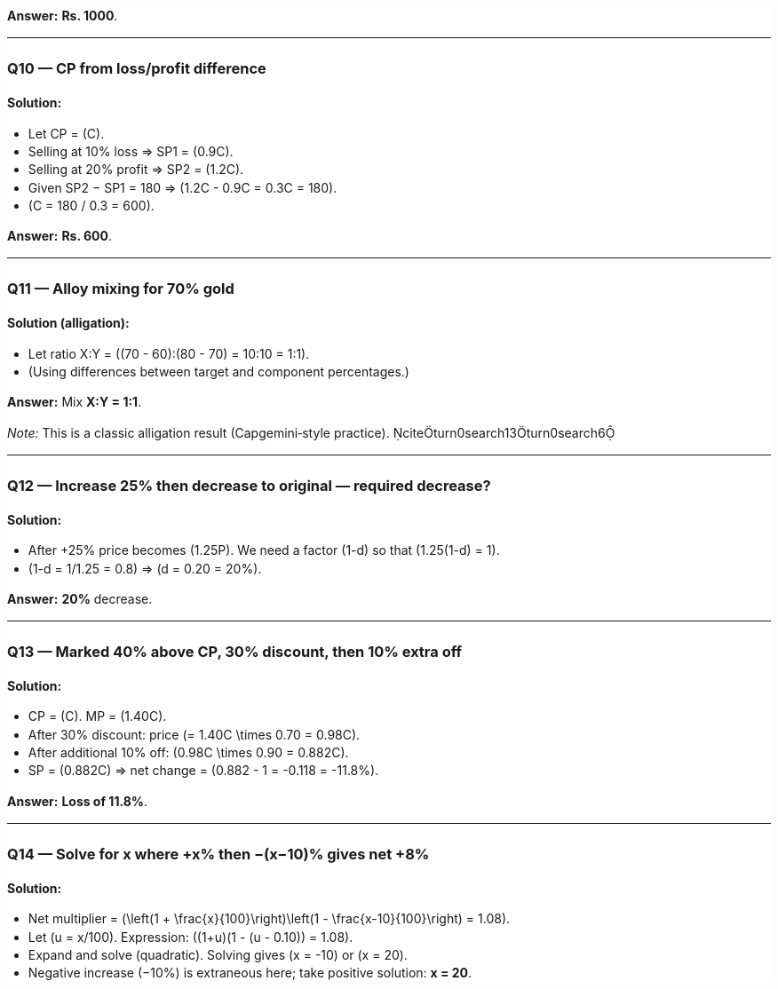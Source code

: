 **Answer:** **Rs. 1000**.

---

### Q10 — CP from loss/profit difference
**Solution:**
- Let CP = \(C\).
- Selling at 10% loss ⇒ SP1 = \(0.9C\).
- Selling at 20% profit ⇒ SP2 = \(1.2C\).
- Given SP2 − SP1 = 180 ⇒ \(1.2C - 0.9C = 0.3C = 180\).
- \(C = 180 / 0.3 = 600\).

**Answer:** **Rs. 600**.

---

### Q11 — Alloy mixing for 70% gold
**Solution (alligation):**
- Let ratio X:Y = \((70 - 60):(80 - 70) = 10:10 = 1:1\).
- (Using differences between target and component percentages.)

**Answer:** Mix **X:Y = 1:1**.

*Note:* This is a classic alligation result (Capgemini‑style practice). citeturn0search13turn0search6

---

### Q12 — Increase 25% then decrease to original — required decrease?
**Solution:**
- After +25% price becomes \(1.25P\). We need a factor \(1-d\) so that \(1.25(1-d) = 1\).
- \(1-d = 1/1.25 = 0.8\) ⇒ \(d = 0.20 = 20\%\).

**Answer:** **20%** decrease.

---

### Q13 — Marked 40% above CP, 30% discount, then 10% extra off
**Solution:**
- CP = \(C\). MP = \(1.40C\).
- After 30% discount: price \(= 1.40C \times 0.70 = 0.98C\).
- After additional 10% off: \(0.98C \times 0.90 = 0.882C\).
- SP = \(0.882C\) ⇒ net change = \(0.882 - 1 = -0.118 = -11.8\%\).

**Answer:** **Loss of 11.8%**.

---

### Q14 — Solve for x where +x% then −(x−10)% gives net +8%
**Solution:**
- Net multiplier = \(\left(1 + \frac{x}{100}\right)\left(1 - \frac{x-10}{100}\right) = 1.08\).
- Let \(u = x/100\). Expression: \((1+u)(1 - (u - 0.10)) = 1.08\).
- Expand and solve (quadratic). Solving gives \(x = -10\) or \(x = 20\).
- Negative increase (−10%) is extraneous here; take positive solution: **x = 20**.

